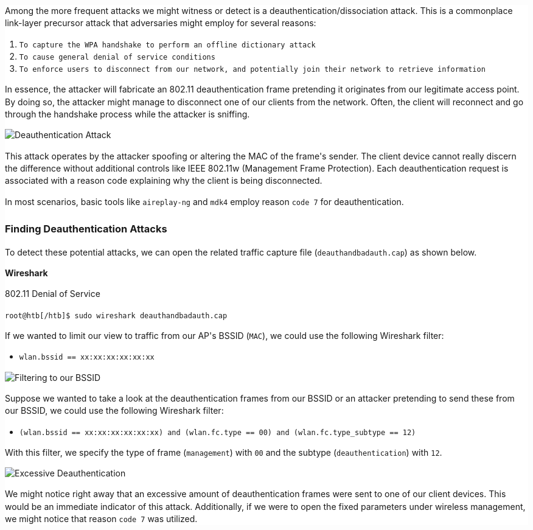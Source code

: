 Among the more frequent attacks we might witness or detect is a deauthentication/dissociation attack. This is a commonplace link-layer precursor attack that adversaries might employ for several reasons:

1. `To capture the WPA handshake to perform an offline dictionary attack`
2. `To cause general denial of service conditions`
3. `To enforce users to disconnect from our network, and potentially join their network to retrieve information`

In essence, the attacker will fabricate an 802.11 deauthentication frame pretending it originates from our legitimate access point. By doing so, the attacker might manage to disconnect one of our clients from the network. Often, the client will reconnect and go through the handshake process while the attacker is sniffing.

![Deauthentication Attack](https://academy.hackthebox.com/storage/modules/229/deauth-attack.png)

This attack operates by the attacker spoofing or altering the MAC of the frame's sender. The client device cannot really discern the difference without additional controls like IEEE 802.11w (Management Frame Protection). Each deauthentication request is associated with a reason code explaining why the client is being disconnected.

In most scenarios, basic tools like `aireplay-ng` and `mdk4` employ reason `code 7` for deauthentication.

### Finding Deauthentication Attacks

To detect these potential attacks, we can open the related traffic capture file (`deauthandbadauth.cap`) as shown below.

**Wireshark**

802.11 Denial of Service

```shell-session
root@htb[/htb]$ sudo wireshark deauthandbadauth.cap
```

If we wanted to limit our view to traffic from our AP's BSSID (`MAC`), we could use the following Wireshark filter:

* `wlan.bssid == xx:xx:xx:xx:xx:xx`

![Filtering to our BSSID](https://academy.hackthebox.com/storage/modules/229/1-deauth.png)

Suppose we wanted to take a look at the deauthentication frames from our BSSID or an attacker pretending to send these from our BSSID, we could use the following Wireshark filter:

* `(wlan.bssid == xx:xx:xx:xx:xx:xx) and (wlan.fc.type == 00) and (wlan.fc.type_subtype == 12)`

With this filter, we specify the type of frame (`management`) with `00` and the subtype (`deauthentication`) with `12`.

![Excessive Deauthentication](https://academy.hackthebox.com/storage/modules/229/2-deauth.png)

We might notice right away that an excessive amount of deauthentication frames were sent to one of our client devices. This would be an immediate indicator of this attack. Additionally, if we were to open the fixed parameters under wireless management, we might notice that reason `code 7` was utilized.
